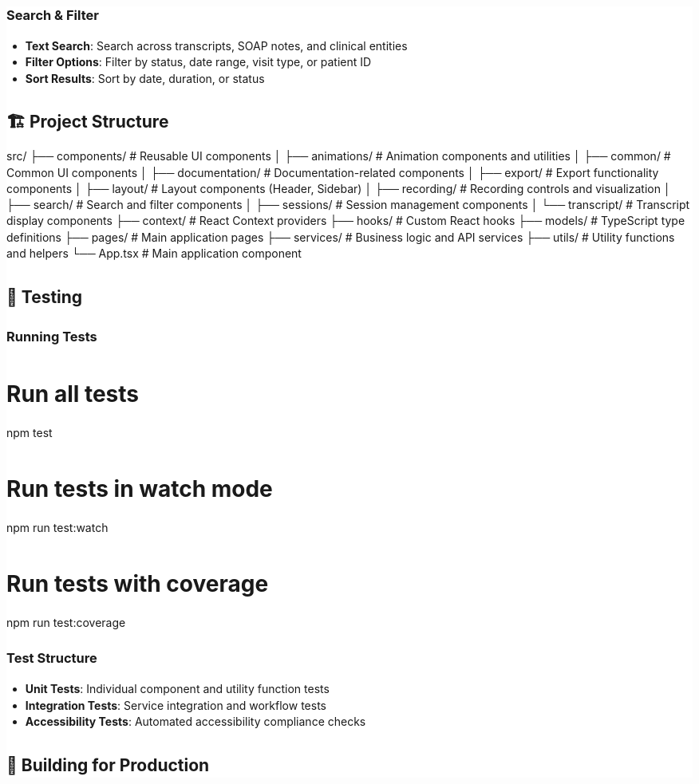### Search & Filter

- **Text Search**: Search across transcripts, SOAP notes, and clinical entities
- **Filter Options**: Filter by status, date range, visit type, or patient ID
- **Sort Results**: Sort by date, duration, or status

## 🏗️ Project Structure

src/
├── components/         # Reusable UI components
│   ├── animations/     # Animation components and utilities
│   ├── common/         # Common UI components
│   ├── documentation/  # Documentation-related components
│   ├── export/         # Export functionality components
│   ├── layout/         # Layout components (Header, Sidebar)
│   ├── recording/      # Recording controls and visualization
│   ├── search/         # Search and filter components
│   ├── sessions/       # Session management components
│   └── transcript/     # Transcript display components
├── context/            # React Context providers
├── hooks/              # Custom React hooks
├── models/             # TypeScript type definitions
├── pages/              # Main application pages
├── services/           # Business logic and API services
├── utils/              # Utility functions and helpers
└── App.tsx             # Main application component

## 🧪 Testing

### Running Tests

# Run all tests
npm test
# Run tests in watch mode
npm run test:watch
# Run tests with coverage
npm run test:coverage

### Test Structure

- **Unit Tests**: Individual component and utility function tests
- **Integration Tests**: Service integration and workflow tests
- **Accessibility Tests**: Automated accessibility compliance checks

## 🚀 Building for Production
